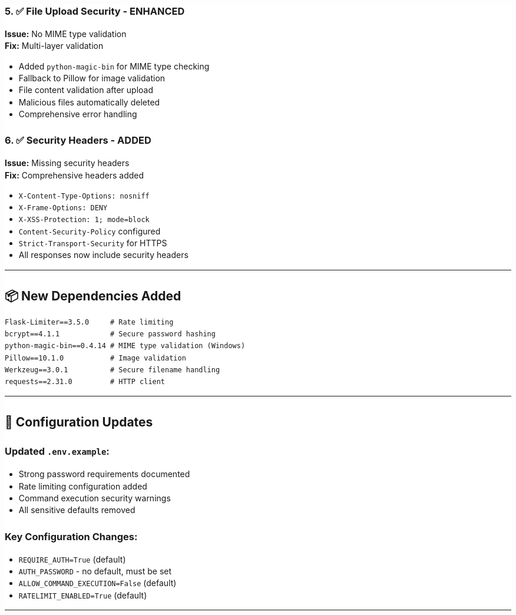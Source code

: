 ### 5. ✅ File Upload Security - ENHANCED
**Issue:** No MIME type validation  
**Fix:** Multi-layer validation
- Added `python-magic-bin` for MIME type checking
- Fallback to Pillow for image validation
- File content validation after upload
- Malicious files automatically deleted
- Comprehensive error handling

### 6. ✅ Security Headers - ADDED
**Issue:** Missing security headers  
**Fix:** Comprehensive headers added
- `X-Content-Type-Options: nosniff`
- `X-Frame-Options: DENY`
- `X-XSS-Protection: 1; mode=block`
- `Content-Security-Policy` configured
- `Strict-Transport-Security` for HTTPS
- All responses now include security headers

---

## 📦 New Dependencies Added

```
Flask-Limiter==3.5.0     # Rate limiting
bcrypt==4.1.1            # Secure password hashing
python-magic-bin==0.4.14 # MIME type validation (Windows)
Pillow==10.1.0           # Image validation
Werkzeug==3.0.1          # Secure filename handling
requests==2.31.0         # HTTP client
```

---

## 📝 Configuration Updates

### Updated `.env.example`:
- Strong password requirements documented
- Rate limiting configuration added
- Command execution security warnings
- All sensitive defaults removed

### Key Configuration Changes:
- `REQUIRE_AUTH=True` (default)
- `AUTH_PASSWORD` - no default, must be set
- `ALLOW_COMMAND_EXECUTION=False` (default)
- `RATELIMIT_ENABLED=True` (default)

---
